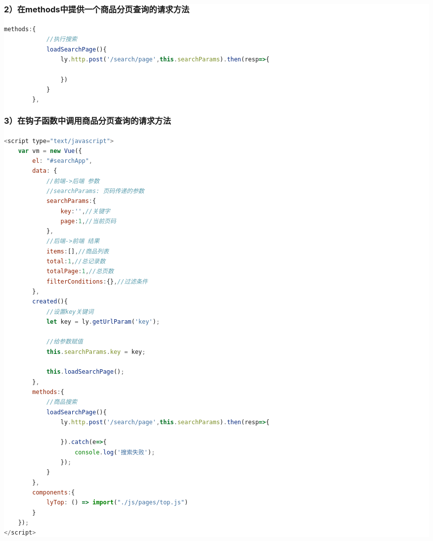 
### 2）在methods中提供一个商品分页查询的请求方法

```js
methods:{
            //执行搜索
            loadSearchPage(){
                ly.http.post('/search/page',this.searchParams).then(resp=>{

                })
            }
        },
```



### 3）在钩子函数中调用商品分页查询的请求方法

```js
<script type="text/javascript">
    var vm = new Vue({
        el: "#searchApp",
        data: {
            //前端->后端 参数
            //searchParams: 页码传递的参数
            searchParams:{
                key:'',//关键字
                page:1,//当前页码
            },
            //后端->前端 结果
            items:[],//商品列表
            total:1,//总记录数
            totalPage:1,//总页数
            filterConditions:{},//过滤条件
        },
        created(){
            //设置key关键词
            let key = ly.getUrlParam('key');

            //给参数赋值
            this.searchParams.key = key;

            this.loadSearchPage();
        },
        methods:{
            //商品搜索
            loadSearchPage(){
                ly.http.post('/search/page',this.searchParams).then(resp=>{

                }).catch(e=>{
                    console.log('搜索失败');
                });
            }
        },
        components:{
            lyTop: () => import("./js/pages/top.js")
        }
    });
</script>
```
